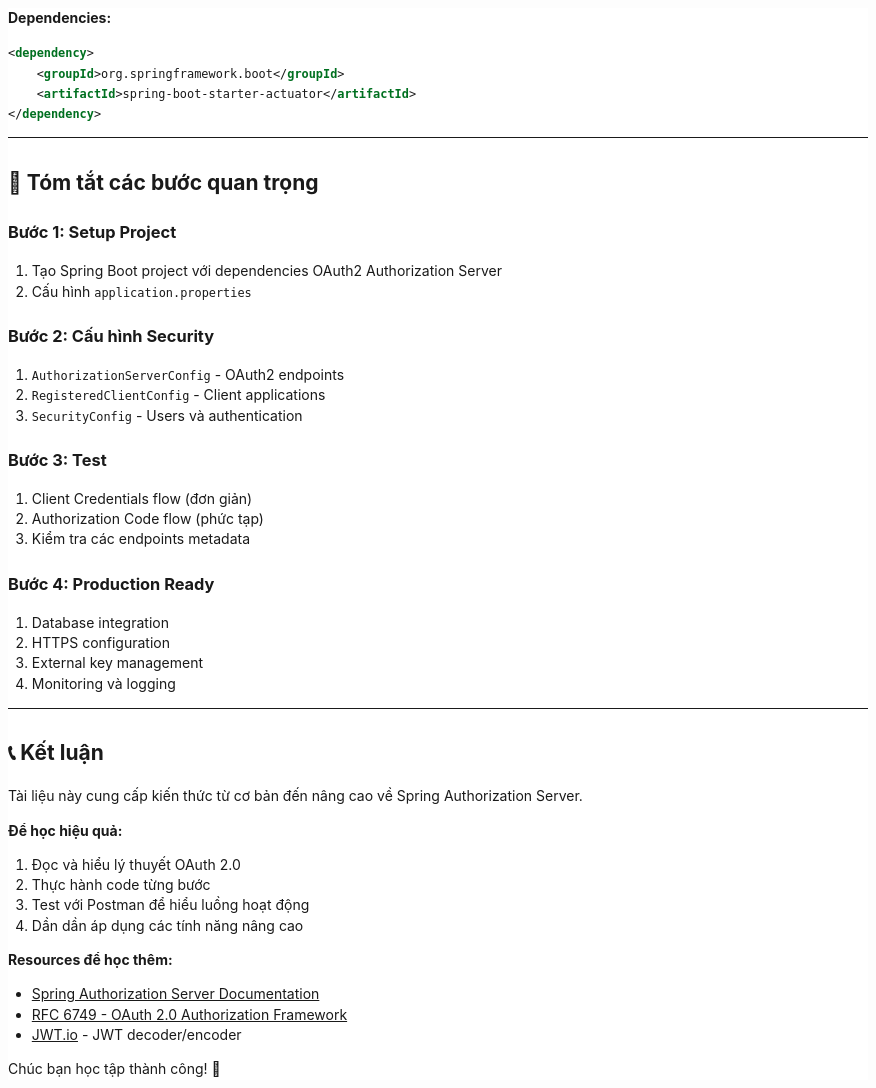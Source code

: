 **Dependencies:**
```xml
<dependency>
    <groupId>org.springframework.boot</groupId>
    <artifactId>spring-boot-starter-actuator</artifactId>
</dependency>
```

---

## 🎯 Tóm tắt các bước quan trọng

### Bước 1: Setup Project
1. Tạo Spring Boot project với dependencies OAuth2 Authorization Server
2. Cấu hình `application.properties`

### Bước 2: Cấu hình Security
1. `AuthorizationServerConfig` - OAuth2 endpoints
2. `RegisteredClientConfig` - Client applications  
3. `SecurityConfig` - Users và authentication

### Bước 3: Test
1. Client Credentials flow (đơn giản)
2. Authorization Code flow (phức tạp)
3. Kiểm tra các endpoints metadata

### Bước 4: Production Ready
1. Database integration
2. HTTPS configuration
3. External key management
4. Monitoring và logging

---

## 📞 Kết luận

Tài liệu này cung cấp kiến thức từ cơ bản đến nâng cao về Spring Authorization Server. 

**Để học hiệu quả:**
1. Đọc và hiểu lý thuyết OAuth 2.0
2. Thực hành code từng bước
3. Test với Postman để hiểu luồng hoạt động
4. Dần dần áp dụng các tính năng nâng cao

**Resources để học thêm:**
- [Spring Authorization Server Documentation](https://docs.spring.io/spring-authorization-server/docs/current/reference/html/)
- [RFC 6749 - OAuth 2.0 Authorization Framework](https://tools.ietf.org/html/rfc6749)
- [JWT.io](https://jwt.io) - JWT decoder/encoder

Chúc bạn học tập thành công! 🚀